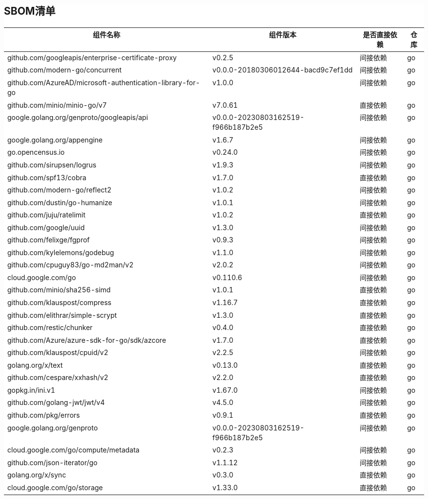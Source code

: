 


## SBOM清单

| 组件名称 | 组件版本 | 是否直接依赖 | 仓库 |
| -------- | -------- | ------------ | ---- |
|github.com/googleapis/enterprise-certificate-proxy|v0.2.5|间接依赖|go|
|github.com/modern-go/concurrent|v0.0.0-20180306012644-bacd9c7ef1dd|间接依赖|go|
|github.com/AzureAD/microsoft-authentication-library-for-go|v1.0.0|间接依赖|go|
|github.com/minio/minio-go/v7|v7.0.61|直接依赖|go|
|google.golang.org/genproto/googleapis/api|v0.0.0-20230803162519-f966b187b2e5|间接依赖|go|
|google.golang.org/appengine|v1.6.7|间接依赖|go|
|go.opencensus.io|v0.24.0|间接依赖|go|
|github.com/sirupsen/logrus|v1.9.3|间接依赖|go|
|github.com/spf13/cobra|v1.7.0|直接依赖|go|
|github.com/modern-go/reflect2|v1.0.2|间接依赖|go|
|github.com/dustin/go-humanize|v1.0.1|间接依赖|go|
|github.com/juju/ratelimit|v1.0.2|直接依赖|go|
|github.com/google/uuid|v1.3.0|间接依赖|go|
|github.com/felixge/fgprof|v0.9.3|间接依赖|go|
|github.com/kylelemons/godebug|v1.1.0|间接依赖|go|
|github.com/cpuguy83/go-md2man/v2|v2.0.2|间接依赖|go|
|cloud.google.com/go|v0.110.6|间接依赖|go|
|github.com/minio/sha256-simd|v1.0.1|直接依赖|go|
|github.com/klauspost/compress|v1.16.7|直接依赖|go|
|github.com/elithrar/simple-scrypt|v1.3.0|直接依赖|go|
|github.com/restic/chunker|v0.4.0|直接依赖|go|
|github.com/Azure/azure-sdk-for-go/sdk/azcore|v1.7.0|直接依赖|go|
|github.com/klauspost/cpuid/v2|v2.2.5|间接依赖|go|
|golang.org/x/text|v0.13.0|直接依赖|go|
|github.com/cespare/xxhash/v2|v2.2.0|直接依赖|go|
|gopkg.in/ini.v1|v1.67.0|间接依赖|go|
|github.com/golang-jwt/jwt/v4|v4.5.0|间接依赖|go|
|github.com/pkg/errors|v0.9.1|直接依赖|go|
|google.golang.org/genproto|v0.0.0-20230803162519-f966b187b2e5|间接依赖|go|
|cloud.google.com/go/compute/metadata|v0.2.3|间接依赖|go|
|github.com/json-iterator/go|v1.1.12|间接依赖|go|
|golang.org/x/sync|v0.3.0|直接依赖|go|
|cloud.google.com/go/storage|v1.33.0|直接依赖|go|